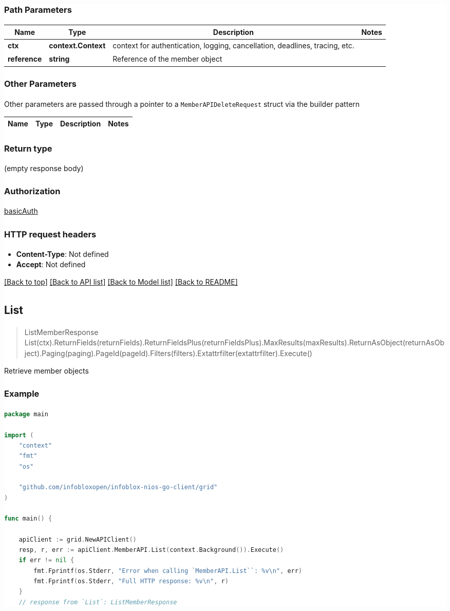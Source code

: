 ### Path Parameters


Name | Type | Description  | Notes
------------- | ------------- | ------------- | -------------
**ctx** | **context.Context** | context for authentication, logging, cancellation, deadlines, tracing, etc.
**reference** | **string** | Reference of the member object | 

### Other Parameters

Other parameters are passed through a pointer to a `MemberAPIDeleteRequest` struct via the builder pattern


Name | Type | Description  | Notes
------------- | ------------- | ------------- | -------------

### Return type

 (empty response body)

### Authorization

[basicAuth](../README.md#basicAuth)

### HTTP request headers

- **Content-Type**: Not defined
- **Accept**: Not defined

[[Back to top]](#) [[Back to API list]](../README.md#documentation-for-api-endpoints)
[[Back to Model list]](../README.md#documentation-for-models)
[[Back to README]](../README.md)


## List

> ListMemberResponse List(ctx).ReturnFields(returnFields).ReturnFieldsPlus(returnFieldsPlus).MaxResults(maxResults).ReturnAsObject(returnAsObject).Paging(paging).PageId(pageId).Filters(filters).Extattrfilter(extattrfilter).Execute()

Retrieve member objects



### Example

```go
package main

import (
	"context"
	"fmt"
	"os"

	"github.com/infobloxopen/infoblox-nios-go-client/grid"
)

func main() {

	apiClient := grid.NewAPIClient()
	resp, r, err := apiClient.MemberAPI.List(context.Background()).Execute()
	if err != nil {
		fmt.Fprintf(os.Stderr, "Error when calling `MemberAPI.List``: %v\n", err)
		fmt.Fprintf(os.Stderr, "Full HTTP response: %v\n", r)
	}
	// response from `List`: ListMemberResponse
```